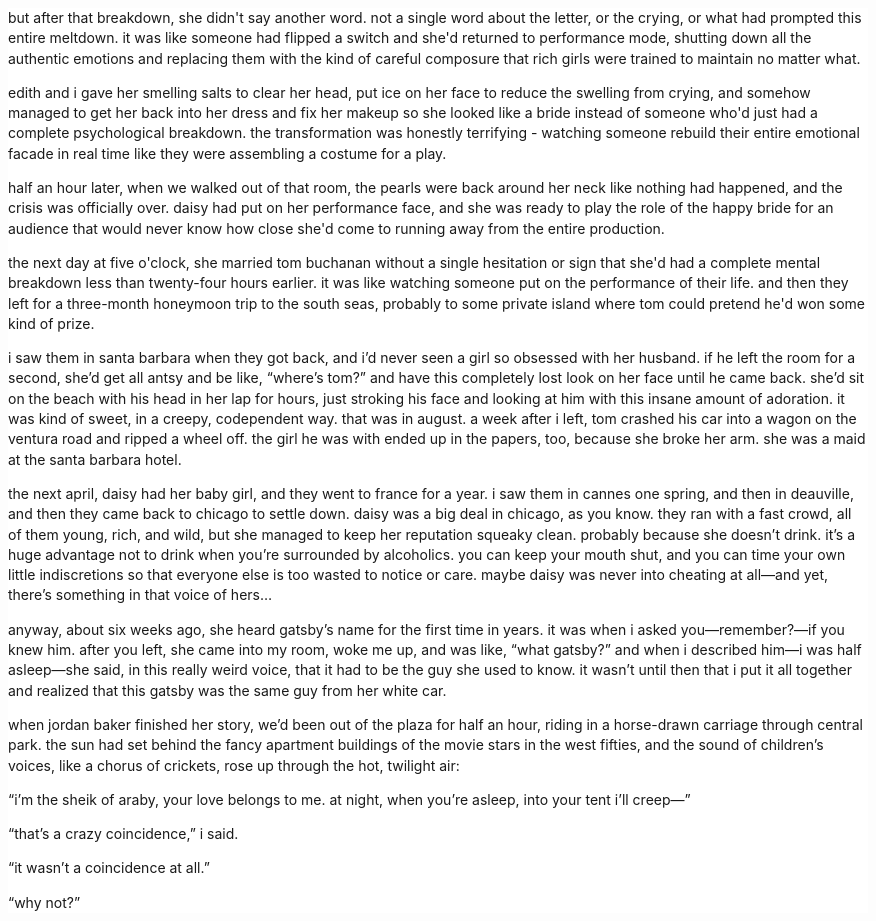 but after that breakdown, she didn't say another word. not a single word about the letter, or the crying, or what had prompted this entire meltdown. it was like someone had flipped a switch and she'd returned to performance mode, shutting down all the authentic emotions and replacing them with the kind of careful composure that rich girls were trained to maintain no matter what.

edith and i gave her smelling salts to clear her head, put ice on her face to reduce the swelling from crying, and somehow managed to get her back into her dress and fix her makeup so she looked like a bride instead of someone who'd just had a complete psychological breakdown. the transformation was honestly terrifying - watching someone rebuild their entire emotional facade in real time like they were assembling a costume for a play.

half an hour later, when we walked out of that room, the pearls were back around her neck like nothing had happened, and the crisis was officially over. daisy had put on her performance face, and she was ready to play the role of the happy bride for an audience that would never know how close she'd come to running away from the entire production.

the next day at five o'clock, she married tom buchanan without a single hesitation or sign that she'd had a complete mental breakdown less than twenty-four hours earlier. it was like watching someone put on the performance of their life. and then they left for a three-month honeymoon trip to the south seas, probably to some private island where tom could pretend he'd won some kind of prize.

i saw them in santa barbara when they got back, and i’d never seen a girl so obsessed with her husband. if he left the room for a second, she’d get all antsy and be like, “where’s tom?” and have this completely lost look on her face until he came back. she’d sit on the beach with his head in her lap for hours, just stroking his face and looking at him with this insane amount of adoration. it was kind of sweet, in a creepy, codependent way. that was in august. a week after i left, tom crashed his car into a wagon on the ventura road and ripped a wheel off. the girl he was with ended up in the papers, too, because she broke her arm. she was a maid at the santa barbara hotel.

the next april, daisy had her baby girl, and they went to france for a year. i saw them in cannes one spring, and then in deauville, and then they came back to chicago to settle down. daisy was a big deal in chicago, as you know. they ran with a fast crowd, all of them young, rich, and wild, but she managed to keep her reputation squeaky clean. probably because she doesn’t drink. it’s a huge advantage not to drink when you’re surrounded by alcoholics. you can keep your mouth shut, and you can time your own little indiscretions so that everyone else is too wasted to notice or care. maybe daisy was never into cheating at all—and yet, there’s something in that voice of hers…

anyway, about six weeks ago, she heard gatsby’s name for the first time in years. it was when i asked you—remember?—if you knew him. after you left, she came into my room, woke me up, and was like, “what gatsby?” and when i described him—i was half asleep—she said, in this really weird voice, that it had to be the guy she used to know. it wasn’t until then that i put it all together and realized that this gatsby was the same guy from her white car.

when jordan baker finished her story, we’d been out of the plaza for half an hour, riding in a horse-drawn carriage through central park. the sun had set behind the fancy apartment buildings of the movie stars in the west fifties, and the sound of children’s voices, like a chorus of crickets, rose up through the hot, twilight air:

“i’m the sheik of araby, your love belongs to me. at night, when you’re asleep, into your tent i’ll creep—”

“that’s a crazy coincidence,” i said.

“it wasn’t a coincidence at all.”

“why not?”

